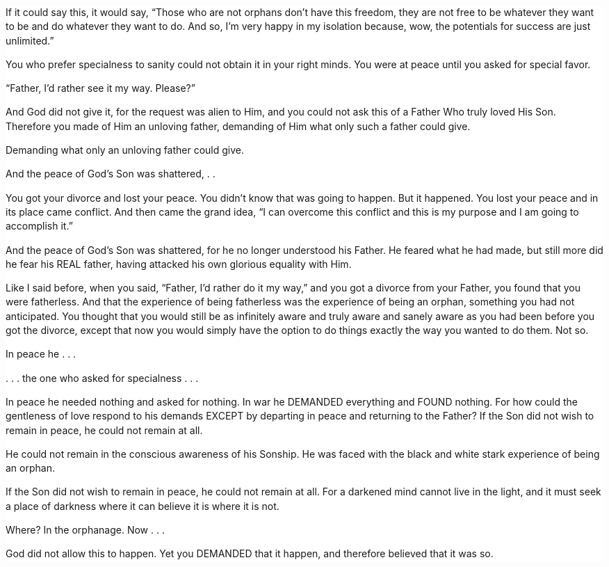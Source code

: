 If it could say this, it would say, “Those who are not orphans don’t
have this freedom, they are not free to be whatever they want to be and
do whatever they want to do.  And so, I’m very happy in my isolation
because, wow, the potentials for success are just unlimited.”

You who prefer specialness to sanity could not obtain it in your right
minds.  You were at peace until you asked for special favor.

“Father, I’d rather see it my way.  Please?”  

And God did not give it, for the request was alien to Him, and you could
not ask this of a Father Who truly loved His Son.  Therefore you made of
Him an unloving father, demanding of Him what only such a father could
give.

Demanding what only an unloving father could give.

And the peace of God’s Son was shattered, . . 

You got your divorce and lost your peace.  You didn’t know that was
going to happen.  But it happened.  You lost your peace and in its place
came conflict.  And then came the grand idea, “I can overcome this
conflict and this is my purpose and I am going to accomplish it.”

And the peace of God’s Son was shattered, for he no longer understood
his Father.  He feared what he had made, but still more did he fear his
REAL father, having attacked his own glorious equality with Him.

Like I said before, when you said, “Father, I’d rather do it my way,”
and you got a divorce from your Father, you found that you were
fatherless.  And that the experience of being fatherless was the
experience of being an orphan, something you had not anticipated.  You
thought that you would still be as infinitely aware and truly aware and
sanely aware as you had been before you got the divorce, except that now
you would simply have the option to do things exactly the way you wanted
to do them.  Not so.

In peace he . . .

. . . the one who asked for specialness . . .

In peace he needed nothing and asked for nothing.  In war he DEMANDED
everything and FOUND nothing.  For how could the gentleness of love
respond to his demands EXCEPT by departing in peace and returning to the
Father?  If the Son did not wish to remain in peace, he could not remain
at all.

He could not remain in the conscious awareness of his Sonship.  He was
faced with the black and white stark experience of being an orphan.

If the Son did not wish to remain in peace, he could not remain at all.
For a darkened mind cannot live in the light, and it must seek a place
of darkness where it can believe it is where it is not.

Where?  In the orphanage.  Now . . .

God did not allow this to happen.  Yet you DEMANDED that it happen, and
therefore believed that it was so.
